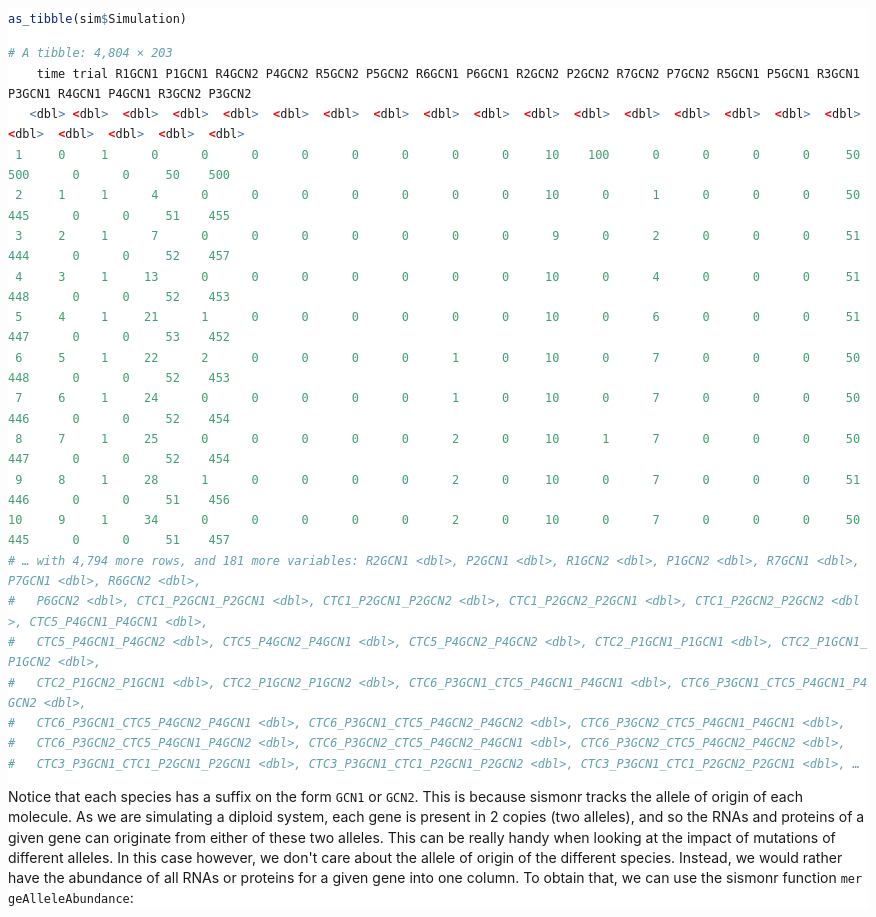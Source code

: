```r
as_tibble(sim$Simulation)
```

``` r
# A tibble: 4,804 × 203
    time trial R1GCN1 P1GCN1 R4GCN2 P4GCN2 R5GCN2 P5GCN2 R6GCN1 P6GCN1 R2GCN2 P2GCN2 R7GCN2 P7GCN2 R5GCN1 P5GCN1 R3GCN1 P3GCN1 R4GCN1 P4GCN1 R3GCN2 P3GCN2
   <dbl> <dbl>  <dbl>  <dbl>  <dbl>  <dbl>  <dbl>  <dbl>  <dbl>  <dbl>  <dbl>  <dbl>  <dbl>  <dbl>  <dbl>  <dbl>  <dbl>  <dbl>  <dbl>  <dbl>  <dbl>  <dbl>
 1     0     1      0      0      0      0      0      0      0      0     10    100      0      0      0      0     50    500      0      0     50    500
 2     1     1      4      0      0      0      0      0      0      0     10      0      1      0      0      0     50    445      0      0     51    455
 3     2     1      7      0      0      0      0      0      0      0      9      0      2      0      0      0     51    444      0      0     52    457
 4     3     1     13      0      0      0      0      0      0      0     10      0      4      0      0      0     51    448      0      0     52    453
 5     4     1     21      1      0      0      0      0      0      0     10      0      6      0      0      0     51    447      0      0     53    452
 6     5     1     22      2      0      0      0      0      1      0     10      0      7      0      0      0     50    448      0      0     52    453
 7     6     1     24      0      0      0      0      0      1      0     10      0      7      0      0      0     50    446      0      0     52    454
 8     7     1     25      0      0      0      0      0      2      0     10      1      7      0      0      0     50    447      0      0     52    454
 9     8     1     28      1      0      0      0      0      2      0     10      0      7      0      0      0     51    446      0      0     51    456
10     9     1     34      0      0      0      0      0      2      0     10      0      7      0      0      0     50    445      0      0     51    457
# … with 4,794 more rows, and 181 more variables: R2GCN1 <dbl>, P2GCN1 <dbl>, R1GCN2 <dbl>, P1GCN2 <dbl>, R7GCN1 <dbl>, P7GCN1 <dbl>, R6GCN2 <dbl>,
#   P6GCN2 <dbl>, CTC1_P2GCN1_P2GCN1 <dbl>, CTC1_P2GCN1_P2GCN2 <dbl>, CTC1_P2GCN2_P2GCN1 <dbl>, CTC1_P2GCN2_P2GCN2 <dbl>, CTC5_P4GCN1_P4GCN1 <dbl>,
#   CTC5_P4GCN1_P4GCN2 <dbl>, CTC5_P4GCN2_P4GCN1 <dbl>, CTC5_P4GCN2_P4GCN2 <dbl>, CTC2_P1GCN1_P1GCN1 <dbl>, CTC2_P1GCN1_P1GCN2 <dbl>,
#   CTC2_P1GCN2_P1GCN1 <dbl>, CTC2_P1GCN2_P1GCN2 <dbl>, CTC6_P3GCN1_CTC5_P4GCN1_P4GCN1 <dbl>, CTC6_P3GCN1_CTC5_P4GCN1_P4GCN2 <dbl>,
#   CTC6_P3GCN1_CTC5_P4GCN2_P4GCN1 <dbl>, CTC6_P3GCN1_CTC5_P4GCN2_P4GCN2 <dbl>, CTC6_P3GCN2_CTC5_P4GCN1_P4GCN1 <dbl>,
#   CTC6_P3GCN2_CTC5_P4GCN1_P4GCN2 <dbl>, CTC6_P3GCN2_CTC5_P4GCN2_P4GCN1 <dbl>, CTC6_P3GCN2_CTC5_P4GCN2_P4GCN2 <dbl>,
#   CTC3_P3GCN1_CTC1_P2GCN1_P2GCN1 <dbl>, CTC3_P3GCN1_CTC1_P2GCN1_P2GCN2 <dbl>, CTC3_P3GCN1_CTC1_P2GCN2_P2GCN1 <dbl>, …
```
 
Notice that each species has a suffix on the form `GCN1` or `GCN2`. This is because sismonr tracks the allele of origin of each molecule. As we are simulating a diploid system, each gene is present in 2 copies (two alleles), and so the RNAs and proteins of a given gene can originate from either of these two alleles. This can be really handy when looking at the impact of mutations of different alleles. In this case however, we don't care about the allele of origin of the different species. Instead, we would rather have the abundance of all RNAs or proteins for a given gene into one column. To obtain that, we can use the sismonr function `mergeAlleleAbundance`:
